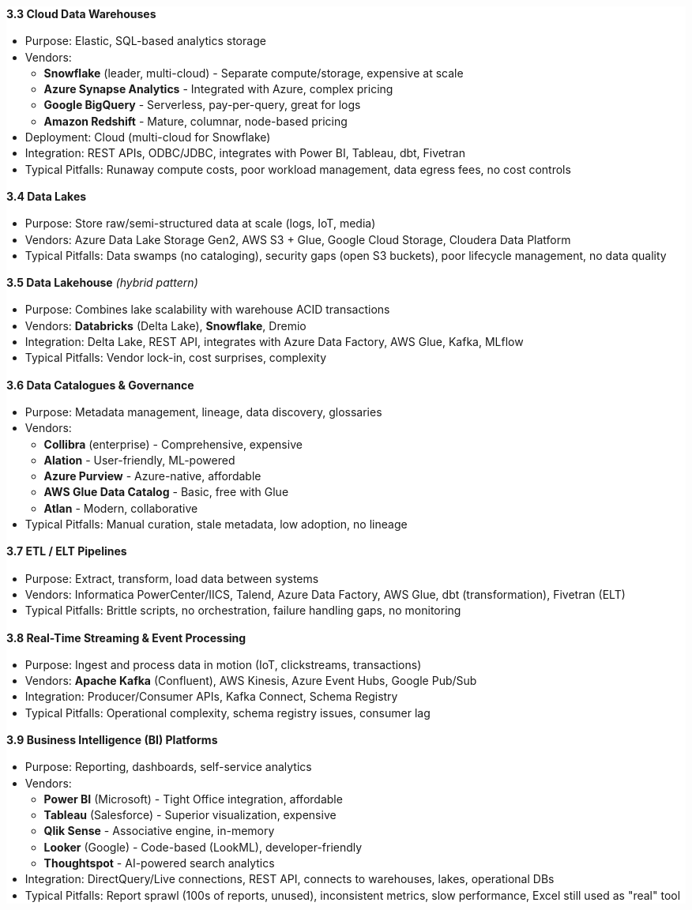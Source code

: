 **3.3 Cloud Data Warehouses**
- Purpose: Elastic, SQL-based analytics storage
- Vendors:
  - **Snowflake** (leader, multi-cloud) - Separate compute/storage, expensive at scale
  - **Azure Synapse Analytics** - Integrated with Azure, complex pricing
  - **Google BigQuery** - Serverless, pay-per-query, great for logs
  - **Amazon Redshift** - Mature, columnar, node-based pricing
- Deployment: Cloud (multi-cloud for Snowflake)
- Integration: REST APIs, ODBC/JDBC, integrates with Power BI, Tableau, dbt, Fivetran
- Typical Pitfalls: Runaway compute costs, poor workload management, data egress fees, no cost controls

**3.4 Data Lakes**
- Purpose: Store raw/semi-structured data at scale (logs, IoT, media)
- Vendors: Azure Data Lake Storage Gen2, AWS S3 + Glue, Google Cloud Storage, Cloudera Data Platform
- Typical Pitfalls: Data swamps (no cataloging), security gaps (open S3 buckets), poor lifecycle management, no data quality

**3.5 Data Lakehouse** *(hybrid pattern)*
- Purpose: Combines lake scalability with warehouse ACID transactions
- Vendors: **Databricks** (Delta Lake), **Snowflake**, Dremio
- Integration: Delta Lake, REST API, integrates with Azure Data Factory, AWS Glue, Kafka, MLflow
- Typical Pitfalls: Vendor lock-in, cost surprises, complexity

**3.6 Data Catalogues & Governance**
- Purpose: Metadata management, lineage, data discovery, glossaries
- Vendors:
  - **Collibra** (enterprise) - Comprehensive, expensive
  - **Alation** - User-friendly, ML-powered
  - **Azure Purview** - Azure-native, affordable
  - **AWS Glue Data Catalog** - Basic, free with Glue
  - **Atlan** - Modern, collaborative
- Typical Pitfalls: Manual curation, stale metadata, low adoption, no lineage

**3.7 ETL / ELT Pipelines**
- Purpose: Extract, transform, load data between systems
- Vendors: Informatica PowerCenter/IICS, Talend, Azure Data Factory, AWS Glue, dbt (transformation), Fivetran (ELT)
- Typical Pitfalls: Brittle scripts, no orchestration, failure handling gaps, no monitoring

**3.8 Real-Time Streaming & Event Processing**
- Purpose: Ingest and process data in motion (IoT, clickstreams, transactions)
- Vendors: **Apache Kafka** (Confluent), AWS Kinesis, Azure Event Hubs, Google Pub/Sub
- Integration: Producer/Consumer APIs, Kafka Connect, Schema Registry
- Typical Pitfalls: Operational complexity, schema registry issues, consumer lag

**3.9 Business Intelligence (BI) Platforms**
- Purpose: Reporting, dashboards, self-service analytics
- Vendors:
  - **Power BI** (Microsoft) - Tight Office integration, affordable
  - **Tableau** (Salesforce) - Superior visualization, expensive
  - **Qlik Sense** - Associative engine, in-memory
  - **Looker** (Google) - Code-based (LookML), developer-friendly
  - **Thoughtspot** - AI-powered search analytics
- Integration: DirectQuery/Live connections, REST API, connects to warehouses, lakes, operational DBs
- Typical Pitfalls: Report sprawl (100s of reports, unused), inconsistent metrics, slow performance, Excel still used as "real" tool

